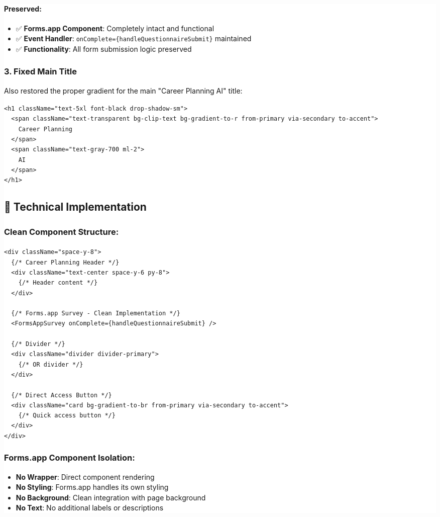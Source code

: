 #### Preserved:
- ✅ **Forms.app Component**: Completely intact and functional
- ✅ **Event Handler**: `onComplete={handleQuestionnaireSubmit}` maintained
- ✅ **Functionality**: All form submission logic preserved

### 3. **Fixed Main Title**

Also restored the proper gradient for the main "Career Planning AI" title:

```tsx
<h1 className="text-5xl font-black drop-shadow-sm">
  <span className="text-transparent bg-clip-text bg-gradient-to-r from-primary via-secondary to-accent">
    Career Planning
  </span>
  <span className="text-gray-700 ml-2">
    AI
  </span>
</h1>
```

## 🎯 **Technical Implementation**

### Clean Component Structure:
```tsx
<div className="space-y-8">
  {/* Career Planning Header */}
  <div className="text-center space-y-6 py-8">
    {/* Header content */}
  </div>

  {/* Forms.app Survey - Clean Implementation */}
  <FormsAppSurvey onComplete={handleQuestionnaireSubmit} />

  {/* Divider */}
  <div className="divider divider-primary">
    {/* OR divider */}
  </div>

  {/* Direct Access Button */}
  <div className="card bg-gradient-to-br from-primary via-secondary to-accent">
    {/* Quick access button */}
  </div>
</div>
```

### Forms.app Component Isolation:
- **No Wrapper**: Direct component rendering
- **No Styling**: Forms.app handles its own styling
- **No Background**: Clean integration with page background
- **No Text**: No additional labels or descriptions
